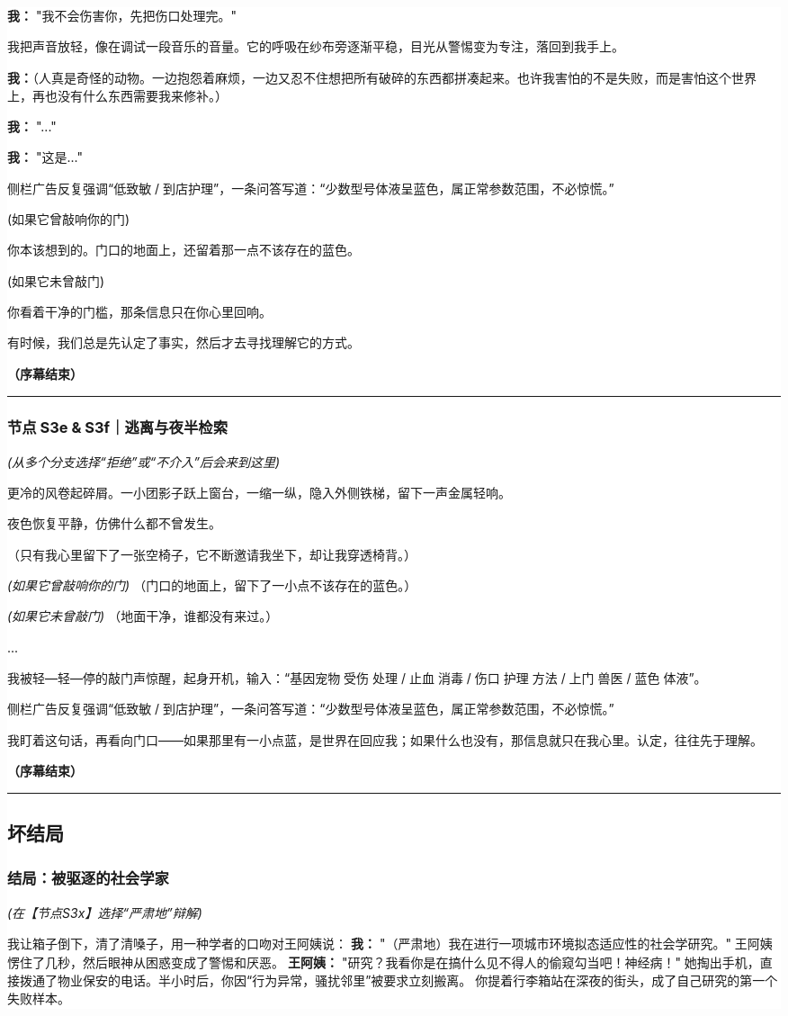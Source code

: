 **我：** "我不会伤害你，先把伤口处理完。"

我把声音放轻，像在调试一段音乐的音量。它的呼吸在纱布旁逐渐平稳，目光从警惕变为专注，落回到我手上。



**我：**（人真是奇怪的动物。一边抱怨着麻烦，一边又忍不住想把所有破碎的东西都拼凑起来。也许我害怕的不是失败，而是害怕这个世界上，再也没有什么东西需要我来修补。）

**我：** "..."

**我：** "这是..."

侧栏广告反复强调“低致敏 / 到店护理”，一条问答写道：“少数型号体液呈蓝色，属正常参数范围，不必惊慌。”

(如果它曾敲响你的门)

你本该想到的。门口的地面上，还留着那一点不该存在的蓝色。

(如果它未曾敲门)

你看着干净的门槛，那条信息只在你心里回响。

有时候，我们总是先认定了事实，然后才去寻找理解它的方式。

**（序幕结束）**

---

### 节点 S3e & S3f｜逃离与夜半检索

_(从多个分支选择“拒绝”或“不介入”后会来到这里)_

更冷的风卷起碎屑。一小团影子跃上窗台，一缩一纵，隐入外侧铁梯，留下一声金属轻响。

夜色恢复平静，仿佛什么都不曾发生。

（只有我心里留下了一张空椅子，它不断邀请我坐下，却让我穿透椅背。）

_(如果它曾敲响你的门)_ （门口的地面上，留下了一小点不该存在的蓝色。）

_(如果它未曾敲门)_ （地面干净，谁都没有来过。）

...

我被轻—轻—停的敲门声惊醒，起身开机，输入：“基因宠物 受伤 处理 / 止血 消毒 / 伤口 护理 方法 / 上门 兽医 / 蓝色 体液”。

侧栏广告反复强调“低致敏 / 到店护理”，一条问答写道：“少数型号体液呈蓝色，属正常参数范围，不必惊慌。”

我盯着这句话，再看向门口——如果那里有一小点蓝，是世界在回应我；如果什么也没有，那信息就只在我心里。认定，往往先于理解。

**（序幕结束）**

---

## 坏结局

### 结局：被驱逐的社会学家

_(在【节点S3x】选择“严肃地”辩解)_

我让箱子倒下，清了清嗓子，用一种学者的口吻对王阿姨说： **我：** "（严肃地）我在进行一项城市环境拟态适应性的社会学研究。" 
王阿姨愣住了几秒，然后眼神从困惑变成了警惕和厌恶。
**王阿姨：** "研究？我看你是在搞什么见不得人的偷窥勾当吧！神经病！" 她掏出手机，直接拨通了物业保安的电话。半小时后，你因“行为异常，骚扰邻里”被要求立刻搬离。 你提着行李箱站在深夜的街头，成了自己研究的第一个失败样本。
